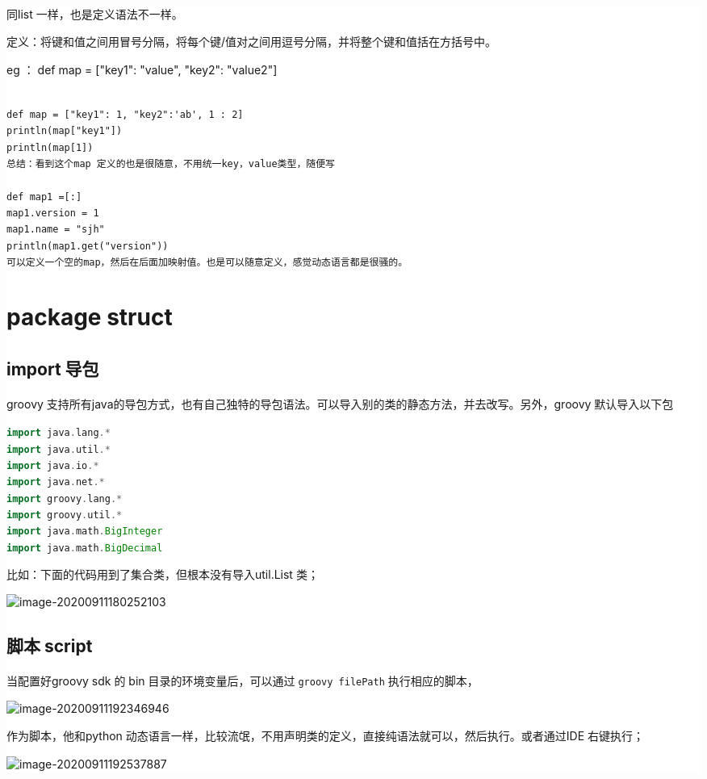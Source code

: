 同list 一样，也是定义语法不一样。

定义：将键和值之间用冒号分隔，将每个键/值对之间用逗号分隔，并将整个键和值括在方括号中。 

eg ： def map = ["key1": "value", "key2": "value2"]

```

def map = ["key1": 1, "key2":'ab', 1 : 2]
println(map["key1"])
println(map[1])
总结：看到这个map 定义的也是很随意，不用统一key，value类型，随便写

def map1 =[:]
map1.version = 1
map1.name = "sjh"
println(map1.get("version"))
可以定义一个空的map，然后在后面加映射值。也是可以随意定义，感觉动态语言都是很骚的。
```

# package struct

## import 导包

groovy 支持所有java的导包方式，也有自己独特的导包语法。可以导入别的类的静态方法，并去改写。另外，groovy 默认导入以下包

```groovy
import java.lang.*
import java.util.*
import java.io.*
import java.net.*
import groovy.lang.*
import groovy.util.*
import java.math.BigInteger
import java.math.BigDecimal
```

比如：下面的代码用到了集合类，但根本没有导入util.List 类；

![image-20200911180252103](https://tva1.sinaimg.cn/large/007S8ZIlgy1gimv9pj39yj32300rcgt7.jpg)



## 脚本 script

当配置好groovy sdk 的 bin 目录的环境变量后，可以通过 `groovy filePath` 执行相应的脚本，

![image-20200911192346946](https://tva1.sinaimg.cn/large/007S8ZIlgy1gimxlv3dmjj31zu0u019q.jpg)

作为脚本，他和python 动态语言一样，比较流氓，不用声明类的定义，直接纯语法就可以，然后执行。或者通过IDE 右键执行；

![image-20200911192537887](https://tva1.sinaimg.cn/large/007S8ZIlgy1gimxnrn6awj31wa0u0dm0.jpg)

